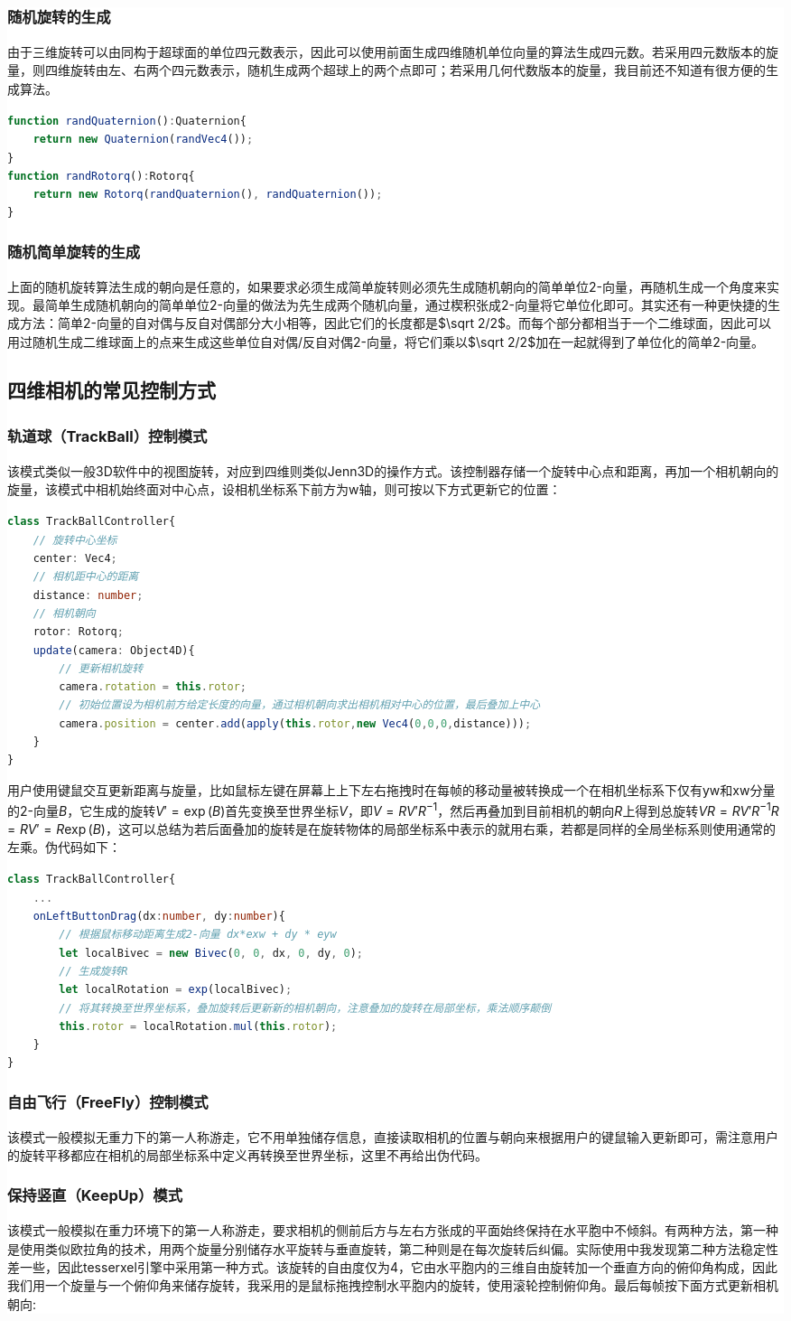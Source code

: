 ### 随机旋转的生成
由于三维旋转可以由同构于超球面的单位四元数表示，因此可以使用前面生成四维随机单位向量的算法生成四元数。若采用四元数版本的旋量，则四维旋转由左、右两个四元数表示，随机生成两个超球上的两个点即可；若采用几何代数版本的旋量，我目前还不知道有很方便的生成算法。
```typescript
function randQuaternion():Quaternion{
    return new Quaternion(randVec4());
}
function randRotorq():Rotorq{
    return new Rotorq(randQuaternion(), randQuaternion());
}
```
<a name="randsimplbiv"></a>

### 随机简单旋转的生成
上面的随机旋转算法生成的朝向是任意的，如果要求必须生成简单旋转则必须先生成随机朝向的简单单位2-向量，再随机生成一个角度来实现。最简单生成随机朝向的简单单位2-向量的做法为先生成两个随机向量，通过楔积张成2-向量将它单位化即可。其实还有一种更快捷的生成方法：简单2-向量的自对偶与反自对偶部分大小相等，因此它们的长度都是$\sqrt 2/2$。而每个部分都相当于一个二维球面，因此可以用过随机生成二维球面上的点来生成这些单位自对偶/反自对偶2-向量，将它们乘以$\sqrt 2/2$加在一起就得到了单位化的简单2-向量。

## 四维相机的常见控制方式
### 轨道球（TrackBall）控制模式
该模式类似一般3D软件中的视图旋转，对应到四维则类似Jenn3D的操作方式。该控制器存储一个旋转中心点和距离，再加一个相机朝向的旋量，该模式中相机始终面对中心点，设相机坐标系下前方为w轴，则可按以下方式更新它的位置：
```typescript
class TrackBallController{
    // 旋转中心坐标
    center: Vec4;
    // 相机距中心的距离
    distance: number;
    // 相机朝向
    rotor: Rotorq;
    update(camera: Object4D){
        // 更新相机旋转
        camera.rotation = this.rotor;
        // 初始位置设为相机前方给定长度的向量，通过相机朝向求出相机相对中心的位置，最后叠加上中心
        camera.position = center.add(apply(this.rotor,new Vec4(0,0,0,distance)));
    }
}
```
用户使用键鼠交互更新距离与旋量，比如鼠标左键在屏幕上上下左右拖拽时在每帧的移动量被转换成一个在相机坐标系下仅有yw和xw分量的2-向量$B$，它生成的旋转$V'=\exp(B)$首先变换至世界坐标$V$，即$V=RV'R^{-1}$，然后再叠加到目前相机的朝向$R$上得到总旋转$VR = RV'R^{-1}R=RV'=R\exp(B)$，这可以总结为若后面叠加的旋转是在旋转物体的局部坐标系中表示的就用右乘，若都是同样的全局坐标系则使用通常的左乘。伪代码如下：
```typescript
class TrackBallController{
    ...
    onLeftButtonDrag(dx:number, dy:number){
        // 根据鼠标移动距离生成2-向量 dx*exw + dy * eyw
        let localBivec = new Bivec(0, 0, dx, 0, dy, 0);
        // 生成旋转R
        let localRotation = exp(localBivec);
        // 将其转换至世界坐标系，叠加旋转后更新新的相机朝向，注意叠加的旋转在局部坐标，乘法顺序颠倒
        this.rotor = localRotation.mul(this.rotor);
    }
}
```
### 自由飞行（FreeFly）控制模式
该模式一般模拟无重力下的第一人称游走，它不用单独储存信息，直接读取相机的位置与朝向来根据用户的键鼠输入更新即可，需注意用户的旋转平移都应在相机的局部坐标系中定义再转换至世界坐标，这里不再给出伪代码。
### 保持竖直（KeepUp）模式
该模式一般模拟在重力环境下的第一人称游走，要求相机的侧前后方与左右方张成的平面始终保持在水平胞中不倾斜。有两种方法，第一种是使用类似欧拉角的技术，用两个旋量分别储存水平旋转与垂直旋转，第二种则是在每次旋转后纠偏。实际使用中我发现第二种方法稳定性差一些，因此tesserxel引擎中采用第一种方式。该旋转的自由度仅为4，它由水平胞内的三维自由旋转加一个垂直方向的俯仰角构成，因此我们用一个旋量与一个俯仰角来储存旋转，我采用的是鼠标拖拽控制水平胞内的旋转，使用滚轮控制俯仰角。最后每帧按下面方式更新相机朝向:
```typescript
```